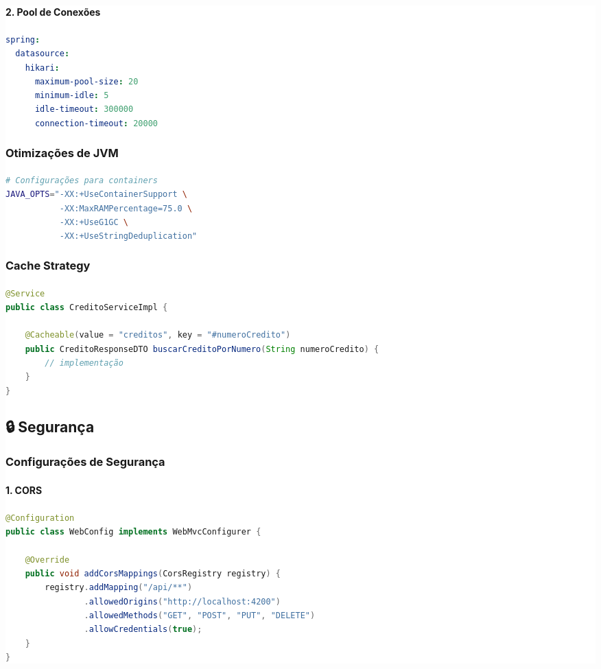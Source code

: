 #### 2. Pool de Conexões
```yaml
spring:
  datasource:
    hikari:
      maximum-pool-size: 20
      minimum-idle: 5
      idle-timeout: 300000
      connection-timeout: 20000
```

### Otimizações de JVM

```bash
# Configurações para containers
JAVA_OPTS="-XX:+UseContainerSupport \
           -XX:MaxRAMPercentage=75.0 \
           -XX:+UseG1GC \
           -XX:+UseStringDeduplication"
```

### Cache Strategy

```java
@Service
public class CreditoServiceImpl {
    
    @Cacheable(value = "creditos", key = "#numeroCredito")
    public CreditoResponseDTO buscarCreditoPorNumero(String numeroCredito) {
        // implementação
    }
}
```

## 🔒 Segurança

### Configurações de Segurança

#### 1. CORS
```java
@Configuration
public class WebConfig implements WebMvcConfigurer {
    
    @Override
    public void addCorsMappings(CorsRegistry registry) {
        registry.addMapping("/api/**")
                .allowedOrigins("http://localhost:4200")
                .allowedMethods("GET", "POST", "PUT", "DELETE")
                .allowCredentials(true);
    }
}
```
